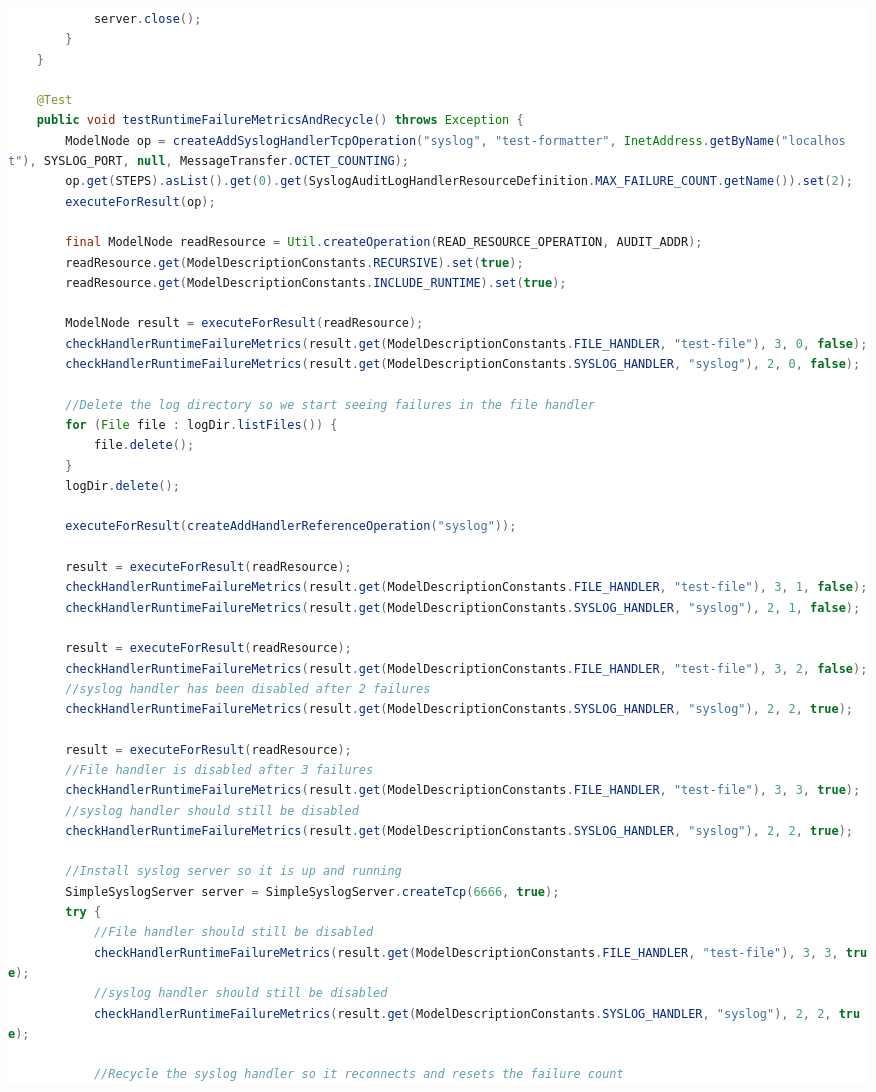 ```java
            server.close();
        }
    }

    @Test
    public void testRuntimeFailureMetricsAndRecycle() throws Exception {
        ModelNode op = createAddSyslogHandlerTcpOperation("syslog", "test-formatter", InetAddress.getByName("localhost"), SYSLOG_PORT, null, MessageTransfer.OCTET_COUNTING);
        op.get(STEPS).asList().get(0).get(SyslogAuditLogHandlerResourceDefinition.MAX_FAILURE_COUNT.getName()).set(2);
        executeForResult(op);

        final ModelNode readResource = Util.createOperation(READ_RESOURCE_OPERATION, AUDIT_ADDR);
        readResource.get(ModelDescriptionConstants.RECURSIVE).set(true);
        readResource.get(ModelDescriptionConstants.INCLUDE_RUNTIME).set(true);

        ModelNode result = executeForResult(readResource);
        checkHandlerRuntimeFailureMetrics(result.get(ModelDescriptionConstants.FILE_HANDLER, "test-file"), 3, 0, false);
        checkHandlerRuntimeFailureMetrics(result.get(ModelDescriptionConstants.SYSLOG_HANDLER, "syslog"), 2, 0, false);

        //Delete the log directory so we start seeing failures in the file handler
        for (File file : logDir.listFiles()) {
            file.delete();
        }
        logDir.delete();

        executeForResult(createAddHandlerReferenceOperation("syslog"));

        result = executeForResult(readResource);
        checkHandlerRuntimeFailureMetrics(result.get(ModelDescriptionConstants.FILE_HANDLER, "test-file"), 3, 1, false);
        checkHandlerRuntimeFailureMetrics(result.get(ModelDescriptionConstants.SYSLOG_HANDLER, "syslog"), 2, 1, false);

        result = executeForResult(readResource);
        checkHandlerRuntimeFailureMetrics(result.get(ModelDescriptionConstants.FILE_HANDLER, "test-file"), 3, 2, false);
        //syslog handler has been disabled after 2 failures
        checkHandlerRuntimeFailureMetrics(result.get(ModelDescriptionConstants.SYSLOG_HANDLER, "syslog"), 2, 2, true);

        result = executeForResult(readResource);
        //File handler is disabled after 3 failures
        checkHandlerRuntimeFailureMetrics(result.get(ModelDescriptionConstants.FILE_HANDLER, "test-file"), 3, 3, true);
        //syslog handler should still be disabled
        checkHandlerRuntimeFailureMetrics(result.get(ModelDescriptionConstants.SYSLOG_HANDLER, "syslog"), 2, 2, true);

        //Install syslog server so it is up and running
        SimpleSyslogServer server = SimpleSyslogServer.createTcp(6666, true);
        try {
            //File handler should still be disabled
            checkHandlerRuntimeFailureMetrics(result.get(ModelDescriptionConstants.FILE_HANDLER, "test-file"), 3, 3, true);
            //syslog handler should still be disabled
            checkHandlerRuntimeFailureMetrics(result.get(ModelDescriptionConstants.SYSLOG_HANDLER, "syslog"), 2, 2, true);

            //Recycle the syslog handler so it reconnects and resets the failure count
```